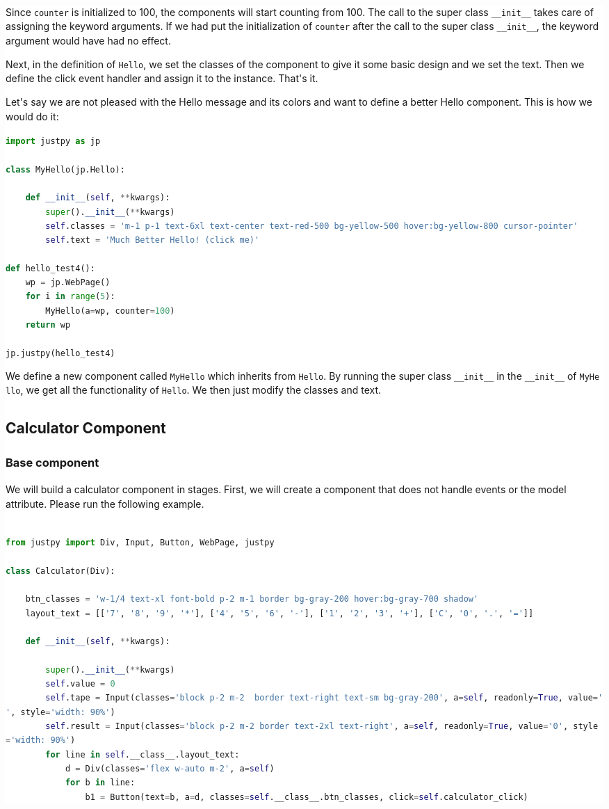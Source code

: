 
Since `counter` is initialized to 100, the components will start counting from 100. The call to the super class `__init__` takes care of assigning the keyword arguments. If we had put the initialization of `counter` after the call to the super class `__init__`, the keyword argument would have had no effect.

Next, in the definition of `Hello`, we set the classes of the component to give it some basic design and we set the text. Then we define the click event handler and assign it to the instance. That's it.

Let's say we are not pleased with the Hello message and its colors and want to define a better Hello component. This is how we would do it:
```python
import justpy as jp

class MyHello(jp.Hello):

    def __init__(self, **kwargs):
        super().__init__(**kwargs)
        self.classes = 'm-1 p-1 text-6xl text-center text-red-500 bg-yellow-500 hover:bg-yellow-800 cursor-pointer'
        self.text = 'Much Better Hello! (click me)'

def hello_test4():
    wp = jp.WebPage()
    for i in range(5):
        MyHello(a=wp, counter=100)
    return wp

jp.justpy(hello_test4)
```

We define a new component called `MyHello` which inherits from `Hello`. By running the super class `__init__` in the `__init__` of `MyHello`, we get all the functionality of `Hello`. We then just modify the classes and text.


## Calculator Component

### Base component

We will build a calculator component in stages. First, we will create a component that does not handle events or the model attribute. Please run the following example.
```python

from justpy import Div, Input, Button, WebPage, justpy

class Calculator(Div):

    btn_classes = 'w-1/4 text-xl font-bold p-2 m-1 border bg-gray-200 hover:bg-gray-700 shadow'
    layout_text = [['7', '8', '9', '*'], ['4', '5', '6', '-'], ['1', '2', '3', '+'], ['C', '0', '.', '=']]

    def __init__(self, **kwargs):

        super().__init__(**kwargs)
        self.value = 0
        self.tape = Input(classes='block p-2 m-2  border text-right text-sm bg-gray-200', a=self, readonly=True, value=' ', style='width: 90%')
        self.result = Input(classes='block p-2 m-2 border text-2xl text-right', a=self, readonly=True, value='0', style='width: 90%')
        for line in self.__class__.layout_text:
            d = Div(classes='flex w-auto m-2', a=self)
            for b in line:
                b1 = Button(text=b, a=d, classes=self.__class__.btn_classes, click=self.calculator_click)
```